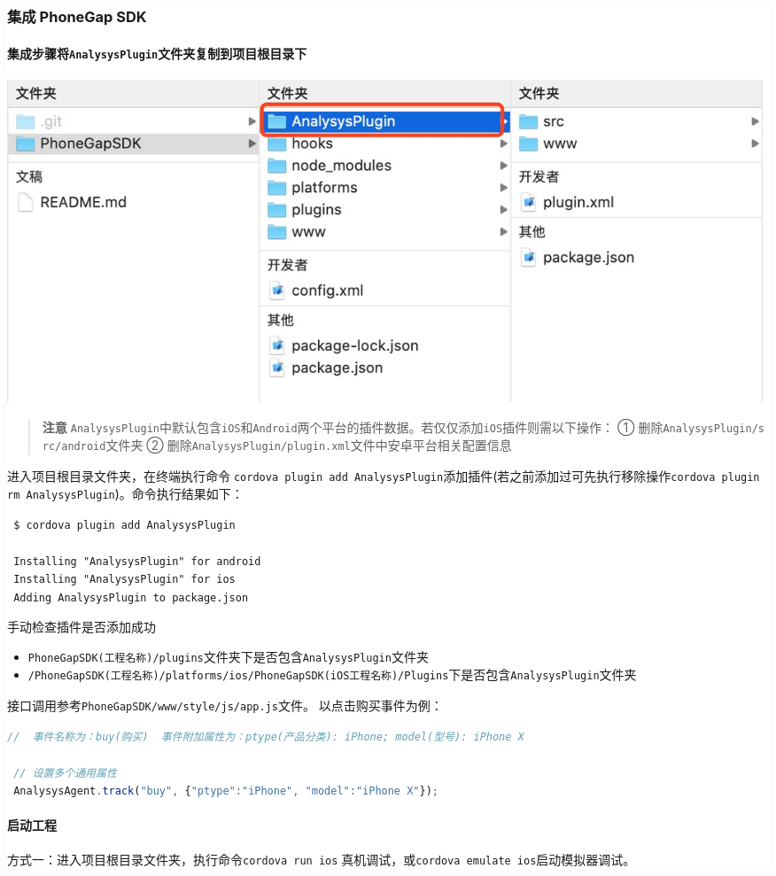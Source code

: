 ### 集成 PhoneGap SDK

#### 集成步骤将`AnalysysPlugin`文件夹复制到项目根目录下 

![iOS目录结构](../../.gitbook/assets/PhoneGap01.jpg)

> **注意** `AnalysysPlugin`中默认包含`iOS`和`Android`两个平台的插件数据。若仅仅添加`iOS`插件则需以下操作： ① 删除`AnalysysPlugin/src/android`文件夹 ② 删除`AnalysysPlugin/plugin.xml`文件中安卓平台相关配置信息

进入项目根目录文件夹，在终端执行命令 `cordova plugin add AnalysysPlugin`添加插件(若之前添加过可先执行移除操作`cordova plugin rm AnalysysPlugin`)。命令执行结果如下：

```
 $ cordova plugin add AnalysysPlugin

 Installing "AnalysysPlugin" for android
 Installing "AnalysysPlugin" for ios
 Adding AnalysysPlugin to package.json
```

手动检查插件是否添加成功

* `PhoneGapSDK(工程名称)/plugins`文件夹下是否包含`AnalysysPlugin`文件夹
* `/PhoneGapSDK(工程名称)/platforms/ios/PhoneGapSDK(iOS工程名称)/Plugins`下是否包含`AnalysysPlugin`文件夹    

接口调用参考`PhoneGapSDK/www/style/js/app.js`文件。 以点击购买事件为例：

```javascript
//  事件名称为：buy(购买)  事件附加属性为：ptype(产品分类): iPhone; model(型号): iPhone X

 // 设置多个通用属性
 AnalysysAgent.track("buy", {"ptype":"iPhone", "model":"iPhone X"});
```

#### 启动工程

方式一：进入项目根目录文件夹，执行命令`cordova run ios` 真机调试，或`cordova emulate ios`启动模拟器调试。
